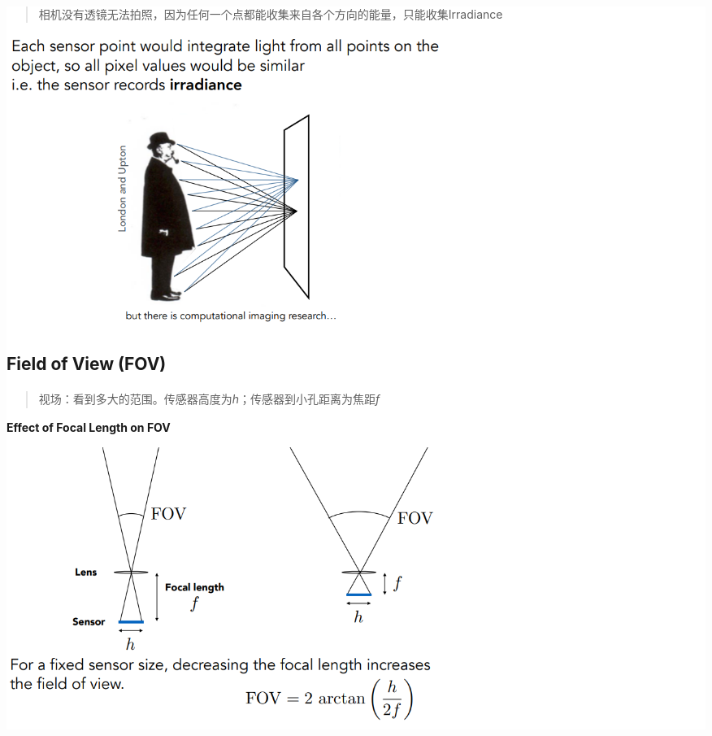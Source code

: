 > 相机没有透镜无法拍照，因为任何一个点都能收集来自各个方向的能量，只能收集Irradiance

<img src="7-Cameras,Lenses and Light Fields.assets/image-20230421152359551.png" alt="image-20230421152359551" style="zoom:67%;" />

## Field of View (FOV)

> 视场：看到多大的范围。传感器高度为$h$；传感器到小孔距离为焦距$f$

**Effect of Focal Length on FOV**

<img src="7-Cameras,Lenses and Light Fields.assets/image-20230421153124753.png" alt="image-20230421153124753" style="zoom:67%;" />
